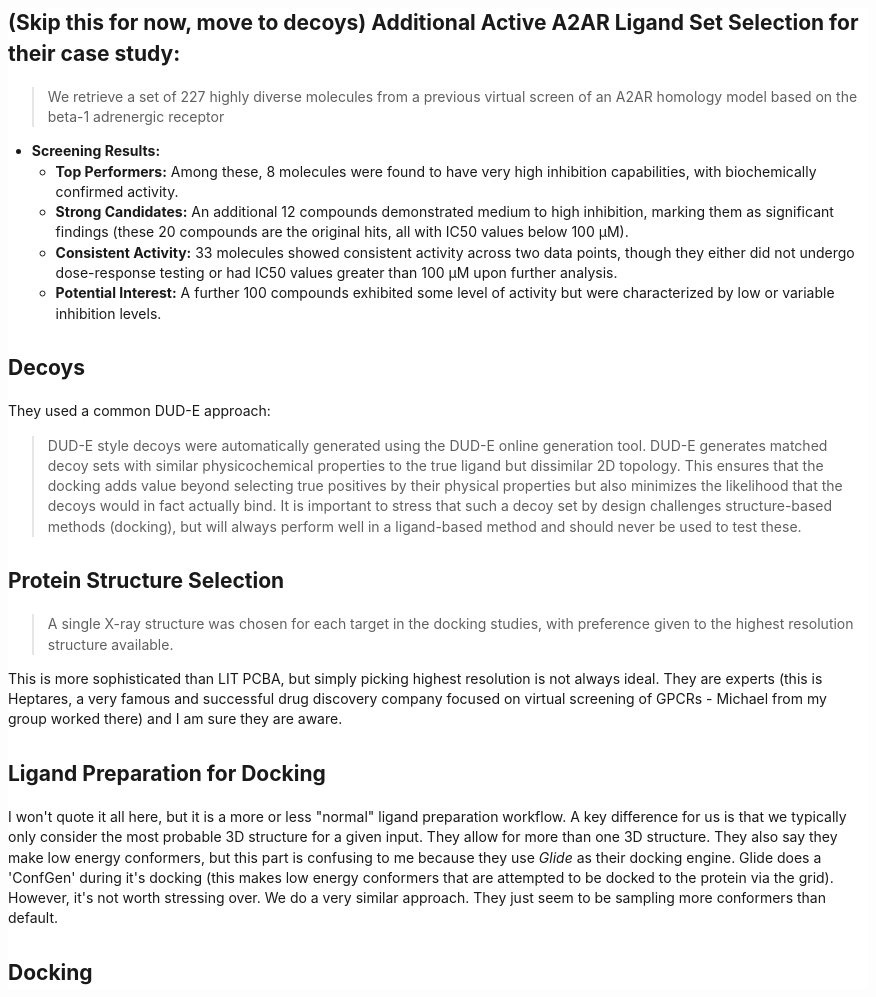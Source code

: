 
## (Skip this for now, move to decoys) Additional Active A2AR Ligand Set Selection for their case study: 

> We retrieve a set of 227 highly diverse molecules from a previous virtual screen of an A2AR homology model based on the beta-1 adrenergic receptor

- **Screening Results:**
  - **Top Performers:** Among these, 8 molecules were found to have very high inhibition capabilities, with biochemically confirmed activity.
  - **Strong Candidates:** An additional 12 compounds demonstrated medium to high inhibition, marking them as significant findings (these 20 compounds are the original hits, all with IC50 values below 100 μM).
  - **Consistent Activity:** 33 molecules showed consistent activity across two data points, though they either did not undergo dose-response testing or had IC50 values greater than 100 μM upon further analysis.
  - **Potential Interest:** A further 100 compounds exhibited some level of activity but were characterized by low or variable inhibition levels.

## Decoys 

They used a common DUD-E approach: 

>DUD-E style decoys were automatically generated using the DUD-E online generation tool. DUD-E generates matched decoy sets with similar physicochemical properties to the true ligand but dissimilar 2D topology. This ensures that the docking adds value beyond selecting true positives by their physical properties but also minimizes the likelihood that the decoys would in fact actually bind. It is important to stress that such a decoy set by design challenges structure-based methods (docking), but will always perform well in a ligand-based method and should never be used to test these.

## Protein Structure Selection 

> A single X-ray structure was chosen for each target in the docking studies, with preference given to the highest resolution structure available.

This is more sophisticated than LIT PCBA, but simply picking highest resolution is not always ideal. They are experts (this is Heptares, a very famous and successful drug discovery company focused on virtual screening of GPCRs - Michael from my group worked there) and I am sure they are aware. 

## Ligand Preparation for Docking 

I won't quote it all here, but it is a more or less "normal" ligand preparation workflow. A key difference for us is that we typically only consider the most probable 3D structure for a given input. They allow for more than one 3D structure. They also say they make low energy conformers, but this part is confusing to me because they use *Glide* as their docking engine. Glide does a 'ConfGen' during it's docking (this makes low energy conformers that are attempted to be docked to the protein via the grid). However, it's not worth stressing over. We do a very similar approach. They just seem to be sampling more conformers than default. 

## Docking 
